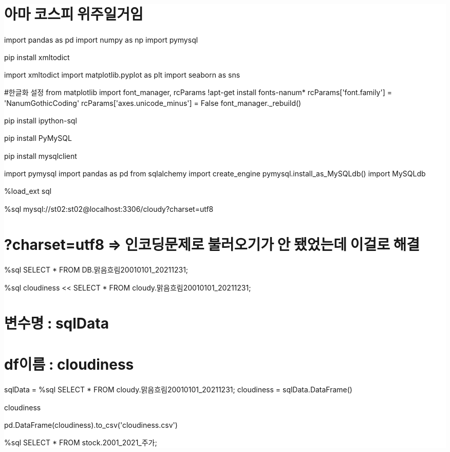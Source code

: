 # 아마 코스피 위주일거임

import pandas as pd
import numpy as np
import pymysql

pip install xmltodict

import xmltodict
import matplotlib.pyplot as plt
import seaborn as sns

#한글화 설정
from matplotlib import font_manager, rcParams
!apt-get install fonts-nanum*
rcParams['font.family'] = 'NanumGothicCoding'
rcParams['axes.unicode_minus'] = False
font_manager._rebuild()

pip install ipython-sql


pip install PyMySQL

pip install mysqlclient

import pymysql
import pandas as pd
from sqlalchemy import create_engine
pymysql.install_as_MySQLdb()
import MySQLdb

%load_ext sql

%sql mysql://st02:st02@localhost:3306/cloudy?charset=utf8
# ?charset=utf8  => 인코딩문제로 불러오기가 안 됐었는데 이걸로 해결

%sql SELECT * FROM DB.맑음흐림20010101_20211231;

%sql cloudiness << SELECT * FROM cloudy.맑음흐림20010101_20211231;

# 변수명 : sqlData
# df이름 : cloudiness

sqlData = %sql SELECT * FROM cloudy.맑음흐림20010101_20211231;
cloudiness = sqlData.DataFrame()

cloudiness

pd.DataFrame(cloudiness).to_csv('cloudiness.csv')

%sql SELECT * FROM stock.2001_2021_주가;
